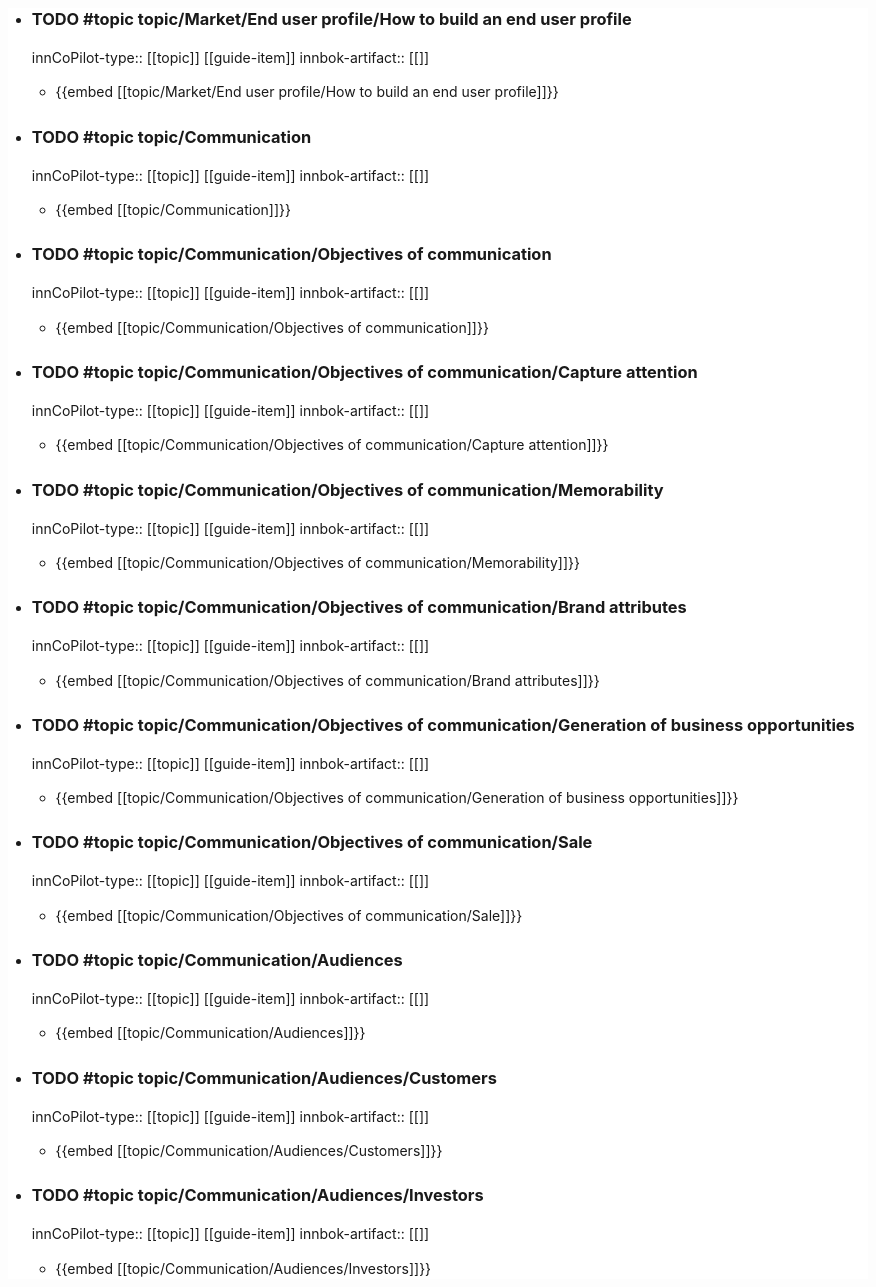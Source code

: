 - ### TODO #topic topic/Market/End user profile/How to build an end user profile
  innCoPilot-type:: [[topic]] [[guide-item]]
  innbok-artifact:: [[]]
  - {{embed [[topic/Market/End user profile/How to build an end user profile]]}}

- ### TODO #topic topic/Communication
  innCoPilot-type:: [[topic]] [[guide-item]]
  innbok-artifact:: [[]]
  - {{embed [[topic/Communication]]}}

- ### TODO #topic topic/Communication/Objectives of communication
  innCoPilot-type:: [[topic]] [[guide-item]]
  innbok-artifact:: [[]]
  - {{embed [[topic/Communication/Objectives of communication]]}}

- ### TODO #topic topic/Communication/Objectives of communication/Capture attention
  innCoPilot-type:: [[topic]] [[guide-item]]
  innbok-artifact:: [[]]
  - {{embed [[topic/Communication/Objectives of communication/Capture attention]]}}

- ### TODO #topic topic/Communication/Objectives of communication/Memorability
  innCoPilot-type:: [[topic]] [[guide-item]]
  innbok-artifact:: [[]]
  - {{embed [[topic/Communication/Objectives of communication/Memorability]]}}

- ### TODO #topic topic/Communication/Objectives of communication/Brand attributes
  innCoPilot-type:: [[topic]] [[guide-item]]
  innbok-artifact:: [[]]
  - {{embed [[topic/Communication/Objectives of communication/Brand attributes]]}}

- ### TODO #topic topic/Communication/Objectives of communication/Generation of business opportunities
  innCoPilot-type:: [[topic]] [[guide-item]]
  innbok-artifact:: [[]]
  - {{embed [[topic/Communication/Objectives of communication/Generation of business opportunities]]}}

- ### TODO #topic topic/Communication/Objectives of communication/Sale
  innCoPilot-type:: [[topic]] [[guide-item]]
  innbok-artifact:: [[]]
  - {{embed [[topic/Communication/Objectives of communication/Sale]]}}

- ### TODO #topic topic/Communication/Audiences
  innCoPilot-type:: [[topic]] [[guide-item]]
  innbok-artifact:: [[]]
  - {{embed [[topic/Communication/Audiences]]}}

- ### TODO #topic topic/Communication/Audiences/Customers
  innCoPilot-type:: [[topic]] [[guide-item]]
  innbok-artifact:: [[]]
  - {{embed [[topic/Communication/Audiences/Customers]]}}

- ### TODO #topic topic/Communication/Audiences/Investors
  innCoPilot-type:: [[topic]] [[guide-item]]
  innbok-artifact:: [[]]
  - {{embed [[topic/Communication/Audiences/Investors]]}}

